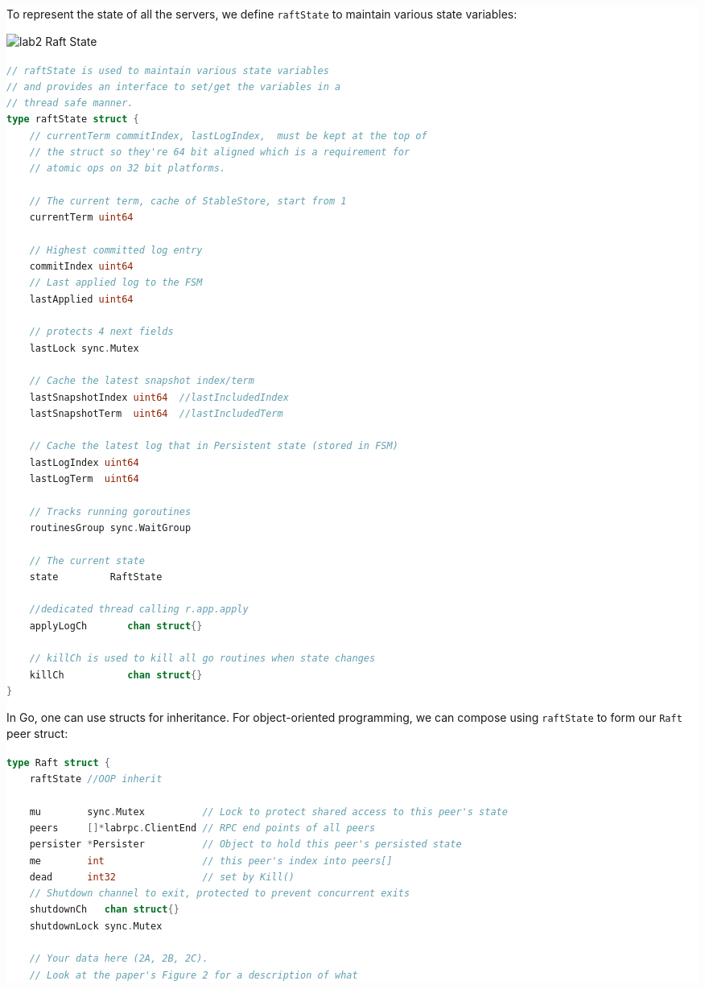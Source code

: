 To represent the state of all the servers, we define `raftState`  to maintain various state variables: 

![lab2 Raft State](https://cdn.jsdelivr.net/gh/hswsp/IMAGE_HOST@main/img/raft1.png)

```go
// raftState is used to maintain various state variables
// and provides an interface to set/get the variables in a
// thread safe manner.
type raftState struct {
	// currentTerm commitIndex, lastLogIndex,  must be kept at the top of
	// the struct so they're 64 bit aligned which is a requirement for
	// atomic ops on 32 bit platforms.

	// The current term, cache of StableStore, start from 1
	currentTerm uint64

	// Highest committed log entry
	commitIndex uint64
	// Last applied log to the FSM
	lastApplied uint64

	// protects 4 next fields
	lastLock sync.Mutex

	// Cache the latest snapshot index/term
	lastSnapshotIndex uint64  //lastIncludedIndex
	lastSnapshotTerm  uint64  //lastIncludedTerm

	// Cache the latest log that in Persistent state (stored in FSM)
	lastLogIndex uint64
	lastLogTerm  uint64

	// Tracks running goroutines
	routinesGroup sync.WaitGroup

	// The current state
	state         RaftState

	//dedicated thread calling r.app.apply
	applyLogCh       chan struct{}

	// killCh is used to kill all go routines when state changes
	killCh           chan struct{}
}
```

In Go, one can use structs for inheritance.  For object-oriented programming, we can compose using `raftState`  to form our `Raft` peer struct:

```go
type Raft struct {
	raftState //OOP inherit

	mu        sync.Mutex          // Lock to protect shared access to this peer's state
	peers     []*labrpc.ClientEnd // RPC end points of all peers
	persister *Persister          // Object to hold this peer's persisted state
	me        int                 // this peer's index into peers[]
	dead      int32               // set by Kill()
	// Shutdown channel to exit, protected to prevent concurrent exits
	shutdownCh   chan struct{}
	shutdownLock sync.Mutex

	// Your data here (2A, 2B, 2C).
	// Look at the paper's Figure 2 for a description of what
```